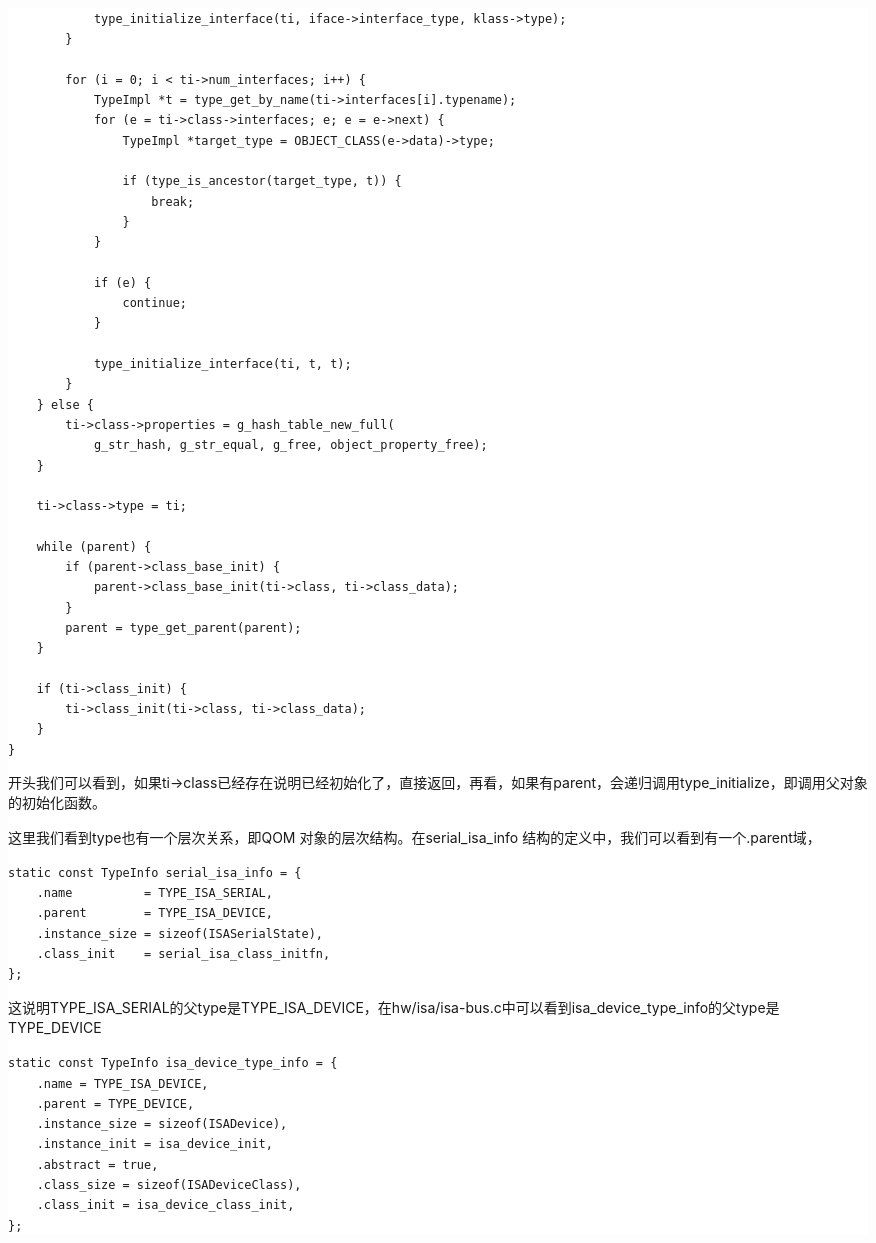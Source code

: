 	            type_initialize_interface(ti, iface->interface_type, klass->type);
	        }
	
	        for (i = 0; i < ti->num_interfaces; i++) {
	            TypeImpl *t = type_get_by_name(ti->interfaces[i].typename);
	            for (e = ti->class->interfaces; e; e = e->next) {
	                TypeImpl *target_type = OBJECT_CLASS(e->data)->type;
	
	                if (type_is_ancestor(target_type, t)) {
	                    break;
	                }
	            }
	
	            if (e) {
	                continue;
	            }
	
	            type_initialize_interface(ti, t, t);
	        }
	    } else {
	        ti->class->properties = g_hash_table_new_full(
	            g_str_hash, g_str_equal, g_free, object_property_free);
	    }
	
	    ti->class->type = ti;
	
	    while (parent) {
	        if (parent->class_base_init) {
	            parent->class_base_init(ti->class, ti->class_data);
	        }
	        parent = type_get_parent(parent);
	    }
	
	    if (ti->class_init) {
	        ti->class_init(ti->class, ti->class_data);
	    }
	}

开头我们可以看到，如果ti->class已经存在说明已经初始化了，直接返回，再看，如果有parent，会递归调用type\_initialize，即调用父对象的初始化函数。

这里我们看到type也有一个层次关系，即QOM 对象的层次结构。在serial_isa_info
结构的定义中，我们可以看到有一个.parent域，

	static const TypeInfo serial_isa_info = {
	    .name          = TYPE_ISA_SERIAL,
	    .parent        = TYPE_ISA_DEVICE,
	    .instance_size = sizeof(ISASerialState),
	    .class_init    = serial_isa_class_initfn,
	};

这说明TYPE\_ISA\_SERIAL的父type是TYPE\_ISA\_DEVICE，在hw/isa/isa-bus.c中可以看到isa\_device\_type\_info的父type是TYPE_DEVICE

	static const TypeInfo isa_device_type_info = {
	    .name = TYPE_ISA_DEVICE,
	    .parent = TYPE_DEVICE,
	    .instance_size = sizeof(ISADevice),
	    .instance_init = isa_device_init,
	    .abstract = true,
	    .class_size = sizeof(ISADeviceClass),
	    .class_init = isa_device_class_init,
	};
